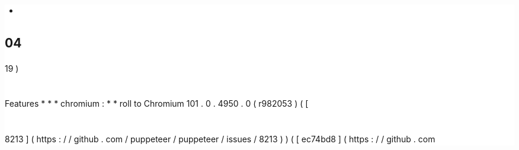-
04
-
19
)
#
#
#
Features
*
*
*
chromium
:
*
*
roll
to
Chromium
101
.
0
.
4950
.
0
(
r982053
)
(
[
#
8213
]
(
https
:
/
/
github
.
com
/
puppeteer
/
puppeteer
/
issues
/
8213
)
)
(
[
ec74bd8
]
(
https
:
/
/
github
.
com